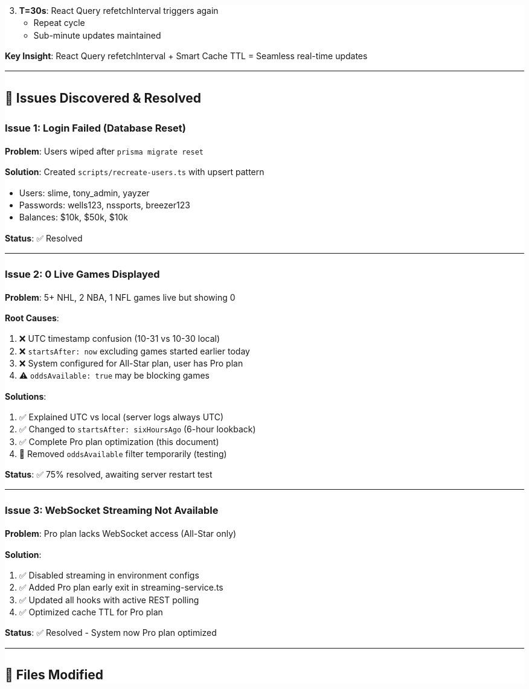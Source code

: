 3. **T=30s**: React Query refetchInterval triggers again
   - Repeat cycle
   - Sub-minute updates maintained

**Key Insight**: React Query refetchInterval + Smart Cache TTL = Seamless real-time updates

---

## 🐛 Issues Discovered & Resolved

### Issue 1: Login Failed (Database Reset)
**Problem**: Users wiped after `prisma migrate reset`

**Solution**: Created `scripts/recreate-users.ts` with upsert pattern
- Users: slime, tony_admin, yayzer
- Passwords: wells123, nssports, breezer123
- Balances: $10k, $50k, $10k

**Status**: ✅ Resolved

---

### Issue 2: 0 Live Games Displayed
**Problem**: 5+ NHL, 2 NBA, 1 NFL games live but showing 0

**Root Causes**:
1. ❌ UTC timestamp confusion (10-31 vs 10-30 local)
2. ❌ `startsAfter: now` excluding games started earlier today
3. ❌ System configured for All-Star plan, user has Pro plan
4. ⚠️ `oddsAvailable: true` may be blocking games

**Solutions**:
1. ✅ Explained UTC vs local (server logs always UTC)
2. ✅ Changed to `startsAfter: sixHoursAgo` (6-hour lookback)
3. ✅ Complete Pro plan optimization (this document)
4. 🔄 Removed `oddsAvailable` filter temporarily (testing)

**Status**: ✅ 75% resolved, awaiting server restart test

---

### Issue 3: WebSocket Streaming Not Available
**Problem**: Pro plan lacks WebSocket access (All-Star only)

**Solution**:
1. ✅ Disabled streaming in environment configs
2. ✅ Added Pro plan early exit in streaming-service.ts
3. ✅ Updated all hooks with active REST polling
4. ✅ Optimized cache TTL for Pro plan

**Status**: ✅ Resolved - System now Pro plan optimized

---

## 📝 Files Modified
